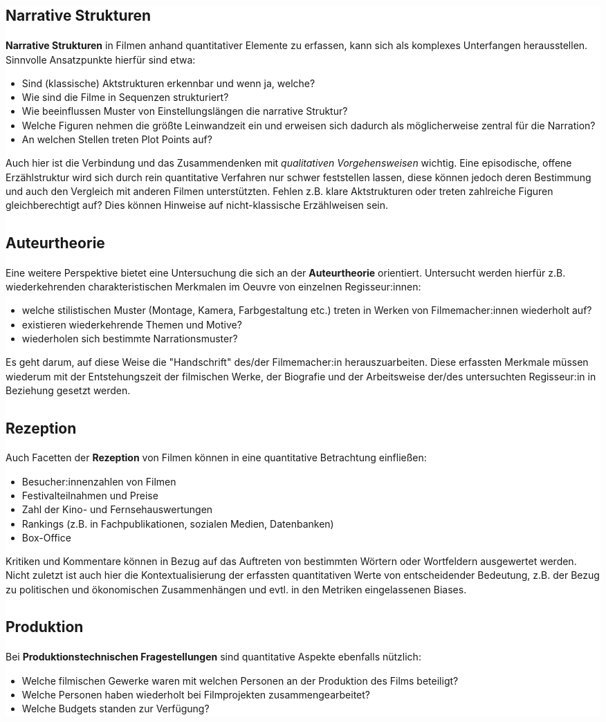 ## Narrative Strukturen

**Narrative Strukturen** in Filmen anhand quantitativer Elemente zu erfassen, kann sich als komplexes Unterfangen herausstellen. Sinnvolle Ansatzpunkte hierfür sind etwa:
- Sind (klassische) Aktstrukturen erkennbar und wenn ja, welche?
- Wie sind die Filme in Sequenzen strukturiert?
- Wie beeinflussen Muster von Einstellungslängen die narrative Struktur?
- Welche Figuren nehmen die größte Leinwandzeit ein und erweisen sich dadurch als möglicherweise zentral für die Narration?
- An welchen Stellen treten Plot Points auf?


Auch hier ist die Verbindung und das Zusammendenken mit _qualitativen Vorgehensweisen_ wichtig. Eine episodische, offene Erzählstruktur wird sich durch rein quantitative Verfahren nur schwer feststellen lassen, diese können jedoch deren Bestimmung und auch den Vergleich mit anderen Filmen unterstützten. Fehlen z.B. klare Aktstrukturen oder treten zahlreiche Figuren gleichberechtigt auf? Dies können Hinweise auf nicht-klassische Erzählweisen sein.

## Auteurtheorie

Eine weitere Perspektive bietet eine Untersuchung die sich an der **Auteurtheorie** orientiert. Untersucht werden hierfür z.B. wiederkehrenden charakteristischen Merkmalen im Oeuvre von einzelnen Regisseur:innen:
- welche stilistischen Muster (Montage, Kamera, Farbgestaltung etc.) treten in Werken von Filmemacher:innen wiederholt auf?
- existieren wiederkehrende Themen und Motive?
- wiederholen sich bestimmte Narrationsmuster?

Es geht darum, auf diese Weise die "Handschrift" des/der Filmemacher:in herauszuarbeiten. Diese erfassten Merkmale müssen wiederum mit der Entstehungszeit der filmischen Werke, der Biografie und der Arbeitsweise der/des untersuchten Regisseur:in in Beziehung gesetzt werden.

## Rezeption

Auch Facetten der **Rezeption** von Filmen können in eine quantitative Betrachtung einfließen:
- Besucher:innenzahlen von Filmen
- Festivalteilnahmen und Preise
- Zahl der Kino- und Fernsehauswertungen
- Rankings (z.B. in Fachpublikationen, sozialen Medien, Datenbanken)
- Box-Office

Kritiken und Kommentare können in Bezug auf das Auftreten von bestimmten Wörtern oder Wortfeldern ausgewertet werden. Nicht zuletzt ist auch hier die Kontextualisierung der erfassten quantitativen Werte von entscheidender Bedeutung, z.B. der Bezug zu politischen und ökonomischen Zusammenhängen und evtl. in den Metriken eingelassenen Biases.

## Produktion

Bei **Produktionstechnischen Fragestellungen** sind quantitative Aspekte ebenfalls nützlich:
- Welche filmischen Gewerke waren mit welchen Personen an der Produktion des Films beteiligt?
- Welche Personen haben wiederholt bei Filmprojekten zusammengearbeitet?
- Welche Budgets standen zur Verfügung?
